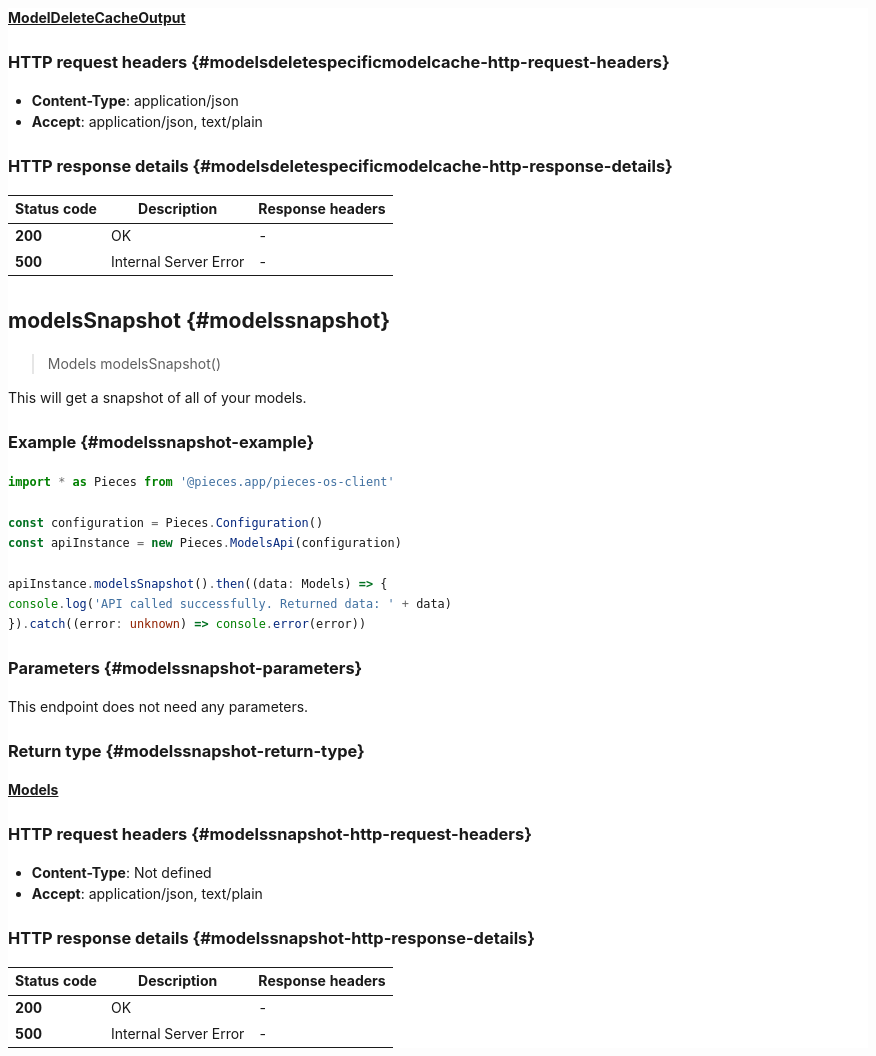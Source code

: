 [**ModelDeleteCacheOutput**](../models/ModelDeleteCacheOutput)

### HTTP request headers {#modelsdeletespecificmodelcache-http-request-headers}

- **Content-Type**: application/json
- **Accept**: application/json, text/plain


### HTTP response details {#modelsdeletespecificmodelcache-http-response-details}
| Status code | Description | Response headers
|-------------|-------------|------------------
**200** | OK |  -  |
**500** | Internal Server Error |  -  |

## **modelsSnapshot** {#modelssnapshot}
> Models modelsSnapshot()

This will get a snapshot of all of your models.

### Example {#modelssnapshot-example}

```typescript
import * as Pieces from '@pieces.app/pieces-os-client'

const configuration = Pieces.Configuration()
const apiInstance = new Pieces.ModelsApi(configuration)

apiInstance.modelsSnapshot().then((data: Models) => {
console.log('API called successfully. Returned data: ' + data)
}).catch((error: unknown) => console.error(error))
```

### Parameters {#modelssnapshot-parameters}

This endpoint does not need any parameters.


### Return type {#modelssnapshot-return-type}

[**Models**](../models/Models)

### HTTP request headers {#modelssnapshot-http-request-headers}

- **Content-Type**: Not defined
- **Accept**: application/json, text/plain


### HTTP response details {#modelssnapshot-http-response-details}
| Status code | Description | Response headers
|-------------|-------------|------------------
**200** | OK |  -  |
**500** | Internal Server Error |  -  |
